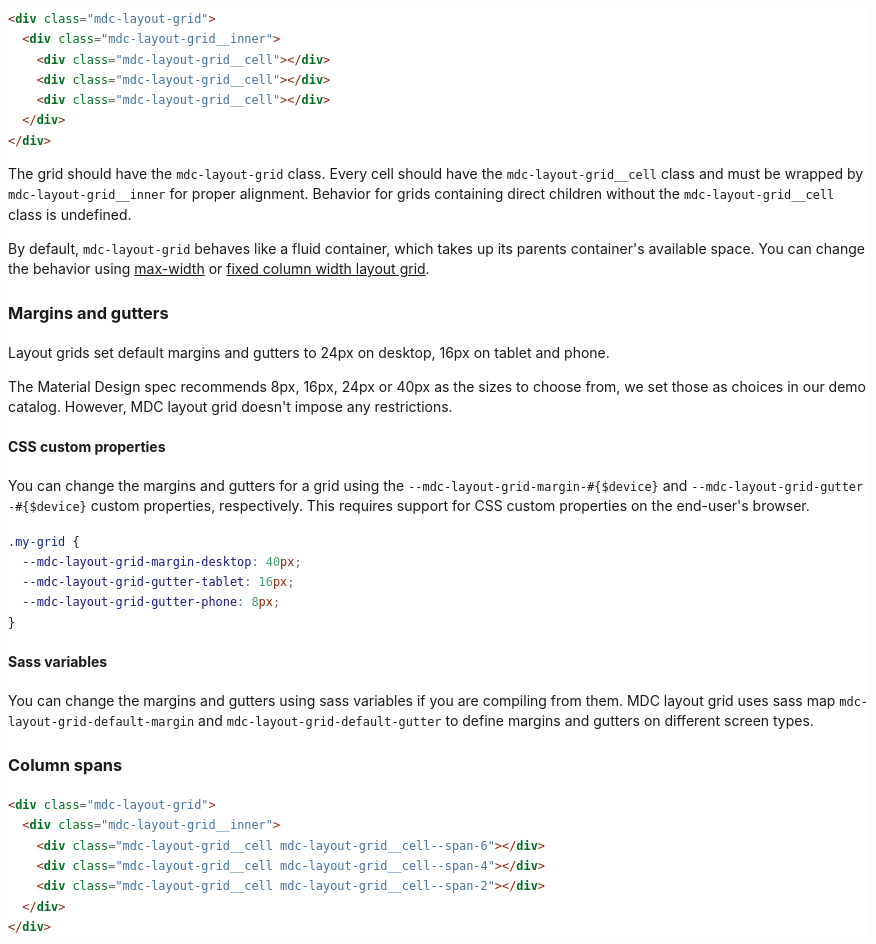 ```html
<div class="mdc-layout-grid">
  <div class="mdc-layout-grid__inner">
    <div class="mdc-layout-grid__cell"></div>
    <div class="mdc-layout-grid__cell"></div>
    <div class="mdc-layout-grid__cell"></div>
  </div>
</div>
```

The grid should have the `mdc-layout-grid` class. Every cell should have the `mdc-layout-grid__cell` class and must be wrapped by `mdc-layout-grid__inner` for proper alignment. Behavior for grids containing direct children without the `mdc-layout-grid__cell` class is undefined.

By default, `mdc-layout-grid` behaves like a fluid container, which takes up its parents container's available space. You can change the behavior using [max-width](#max-width) or [fixed column width layout grid](#fixed-column-width-grid).


### Margins and gutters

Layout grids set default margins and gutters to 24px on desktop, 16px on tablet and phone.

The Material Design spec recommends 8px, 16px, 24px or 40px as the sizes to choose from, we set those as choices in our demo catalog. However, MDC layout grid doesn't impose any restrictions.


#### CSS custom properties

You can change the margins and gutters for a grid using the `--mdc-layout-grid-margin-#{$device}` and `--mdc-layout-grid-gutter-#{$device}` custom properties, respectively. This requires support for CSS custom properties on the end-user's browser.

```css
.my-grid {
  --mdc-layout-grid-margin-desktop: 40px;
  --mdc-layout-grid-gutter-tablet: 16px;
  --mdc-layout-grid-gutter-phone: 8px;
}
```

#### Sass variables

You can change the margins and gutters using sass variables if you are compiling from them. MDC layout grid uses sass map `mdc-layout-grid-default-margin` and `mdc-layout-grid-default-gutter` to define margins and gutters on different screen types.


### Column spans

```html
<div class="mdc-layout-grid">
  <div class="mdc-layout-grid__inner">
    <div class="mdc-layout-grid__cell mdc-layout-grid__cell--span-6"></div>
    <div class="mdc-layout-grid__cell mdc-layout-grid__cell--span-4"></div>
    <div class="mdc-layout-grid__cell mdc-layout-grid__cell--span-2"></div>
  </div>
</div>
```
